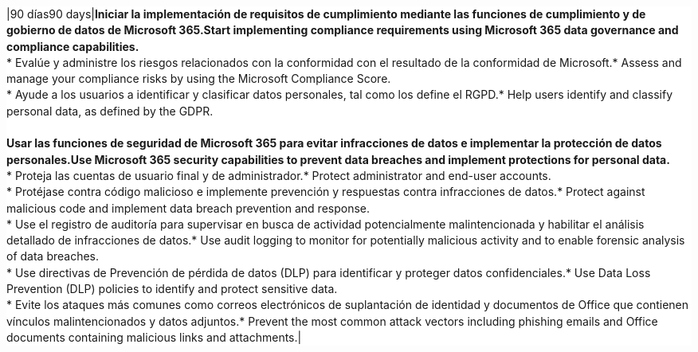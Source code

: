 |<span data-ttu-id="d9457-120">90 días</span><span class="sxs-lookup"><span data-stu-id="d9457-120">90 days</span></span>|<span data-ttu-id="d9457-121">**Iniciar la implementación de requisitos de cumplimiento mediante las funciones de cumplimiento y de gobierno de datos de Microsoft 365.**</span><span class="sxs-lookup"><span data-stu-id="d9457-121">**Start implementing compliance requirements using Microsoft 365 data governance and compliance capabilities.**</span></span><br><span data-ttu-id="d9457-122">\* Evalúe y administre los riesgos relacionados con la conformidad con el resultado de la conformidad de Microsoft.</span><span class="sxs-lookup"><span data-stu-id="d9457-122">\* Assess and manage your compliance risks by using the Microsoft Compliance Score.</span></span><br><span data-ttu-id="d9457-123">\* Ayude a los usuarios a identificar y clasificar datos personales, tal como los define el RGPD.</span><span class="sxs-lookup"><span data-stu-id="d9457-123">\* Help users identify and classify personal data, as defined by the GDPR.</span></span><br><br><span data-ttu-id="d9457-124">**Usar las funciones de seguridad de Microsoft 365 para evitar infracciones de datos e implementar la protección de datos personales.**</span><span class="sxs-lookup"><span data-stu-id="d9457-124">**Use Microsoft 365 security capabilities to prevent data breaches and implement protections for personal data.**</span></span><br><span data-ttu-id="d9457-125">\* Proteja las cuentas de usuario final y de administrador.</span><span class="sxs-lookup"><span data-stu-id="d9457-125">\* Protect administrator and end-user accounts.</span></span><br><span data-ttu-id="d9457-126">\* Protéjase contra código malicioso e implemente prevención y respuestas contra infracciones de datos.</span><span class="sxs-lookup"><span data-stu-id="d9457-126">\* Protect against malicious code and implement data breach prevention and response.</span></span><br><span data-ttu-id="d9457-127">\* Use el registro de auditoría para supervisar en busca de actividad potencialmente malintencionada y habilitar el análisis detallado de infracciones de datos.</span><span class="sxs-lookup"><span data-stu-id="d9457-127">\* Use audit logging to monitor for potentially malicious activity and to enable forensic analysis of data breaches.</span></span><br><span data-ttu-id="d9457-128">\* Use directivas de Prevención de pérdida de datos (DLP) para identificar y proteger datos confidenciales.</span><span class="sxs-lookup"><span data-stu-id="d9457-128">\*    Use Data Loss Prevention (DLP) policies to identify and protect sensitive data.</span></span><br><span data-ttu-id="d9457-129">\* Evite los ataques más comunes como correos electrónicos de suplantación de identidad y documentos de Office que contienen vínculos malintencionados y datos adjuntos.</span><span class="sxs-lookup"><span data-stu-id="d9457-129">\* Prevent the most common attack vectors including phishing emails and Office documents containing malicious links and attachments.</span></span>|